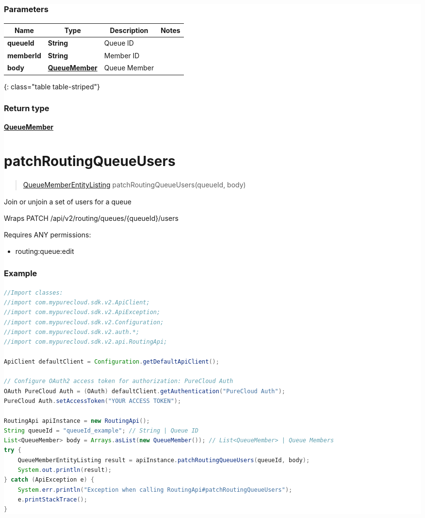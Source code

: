 ### Parameters


| Name | Type | Description  | Notes |
| ------------- | ------------- | ------------- | ------------- |
| **queueId** | **String**| Queue ID | |
| **memberId** | **String**| Member ID | |
| **body** | [**QueueMember**](QueueMember.html)| Queue Member | |
{: class="table table-striped"}

### Return type

[**QueueMember**](QueueMember.html)

<a name="patchRoutingQueueUsers"></a>

# **patchRoutingQueueUsers**



> [QueueMemberEntityListing](QueueMemberEntityListing.html) patchRoutingQueueUsers(queueId, body)

Join or unjoin a set of users for a queue



Wraps PATCH /api/v2/routing/queues/{queueId}/users  

Requires ANY permissions: 

* routing:queue:edit

### Example

~~~java
//Import classes:
//import com.mypurecloud.sdk.v2.ApiClient;
//import com.mypurecloud.sdk.v2.ApiException;
//import com.mypurecloud.sdk.v2.Configuration;
//import com.mypurecloud.sdk.v2.auth.*;
//import com.mypurecloud.sdk.v2.api.RoutingApi;

ApiClient defaultClient = Configuration.getDefaultApiClient();

// Configure OAuth2 access token for authorization: PureCloud Auth
OAuth PureCloud Auth = (OAuth) defaultClient.getAuthentication("PureCloud Auth");
PureCloud Auth.setAccessToken("YOUR ACCESS TOKEN");

RoutingApi apiInstance = new RoutingApi();
String queueId = "queueId_example"; // String | Queue ID
List<QueueMember> body = Arrays.asList(new QueueMember()); // List<QueueMember> | Queue Members
try {
    QueueMemberEntityListing result = apiInstance.patchRoutingQueueUsers(queueId, body);
    System.out.println(result);
} catch (ApiException e) {
    System.err.println("Exception when calling RoutingApi#patchRoutingQueueUsers");
    e.printStackTrace();
}
~~~
